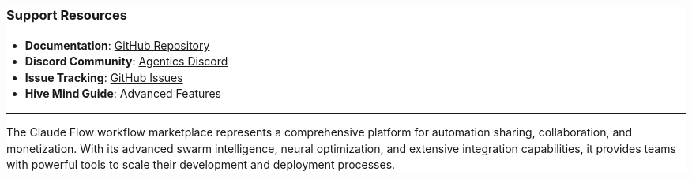 ### Support Resources

- **Documentation**: [GitHub Repository](https://github.com/ruvnet/claude-flow)
- **Discord Community**: [Agentics Discord](https://discord.agentics.org)
- **Issue Tracking**: [GitHub Issues](https://github.com/ruvnet/claude-flow/issues)
- **Hive Mind Guide**: [Advanced Features](https://github.com/ruvnet/claude-flow/tree/main/docs/hive-mind)

---

The Claude Flow workflow marketplace represents a comprehensive platform for automation sharing, collaboration, and monetization. With its advanced swarm intelligence, neural optimization, and extensive integration capabilities, it provides teams with powerful tools to scale their development and deployment processes.